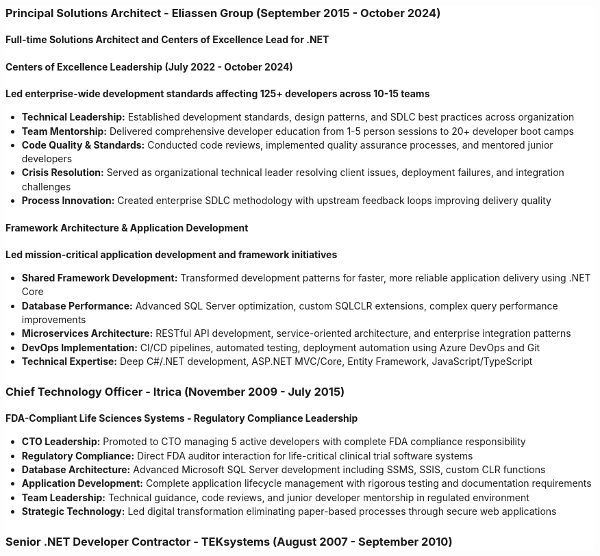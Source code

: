 ### Principal Solutions Architect - Eliassen Group (September 2015 - October 2024)
**Full-time Solutions Architect and Centers of Excellence Lead for .NET**

#### Centers of Excellence Leadership (July 2022 - October 2024)
**Led enterprise-wide development standards affecting 125+ developers across 10-15 teams**

- **Technical Leadership:** Established development standards, design patterns, and SDLC best practices across organization
- **Team Mentorship:** Delivered comprehensive developer education from 1-5 person sessions to 20+ developer boot camps
- **Code Quality & Standards:** Conducted code reviews, implemented quality assurance processes, and mentored junior developers
- **Crisis Resolution:** Served as organizational technical leader resolving client issues, deployment failures, and integration challenges
- **Process Innovation:** Created enterprise SDLC methodology with upstream feedback loops improving delivery quality

#### Framework Architecture & Application Development
**Led mission-critical application development and framework initiatives**

- **Shared Framework Development:** Transformed development patterns for faster, more reliable application delivery using .NET Core
- **Database Performance:** Advanced SQL Server optimization, custom SQLCLR extensions, complex query performance improvements
- **Microservices Architecture:** RESTful API development, service-oriented architecture, and enterprise integration patterns
- **DevOps Implementation:** CI/CD pipelines, automated testing, deployment automation using Azure DevOps and Git
- **Technical Expertise:** Deep C#/.NET development, ASP.NET MVC/Core, Entity Framework, JavaScript/TypeScript

### Chief Technology Officer - Itrica (November 2009 - July 2015)
**FDA-Compliant Life Sciences Systems - Regulatory Compliance Leadership**

- **CTO Leadership:** Promoted to CTO managing 5 active developers with complete FDA compliance responsibility
- **Regulatory Compliance:** Direct FDA auditor interaction for life-critical clinical trial software systems
- **Database Architecture:** Advanced Microsoft SQL Server development including SSMS, SSIS, custom CLR functions
- **Application Development:** Complete application lifecycle management with rigorous testing and documentation requirements
- **Team Leadership:** Technical guidance, code reviews, and junior developer mentorship in regulated environment
- **Strategic Technology:** Led digital transformation eliminating paper-based processes through secure web applications

### Senior .NET Developer Contractor - TEKsystems (August 2007 - September 2010)
